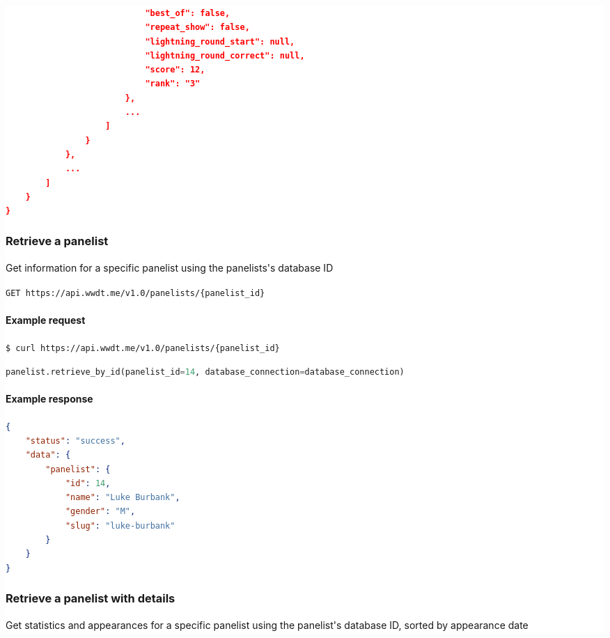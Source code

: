 ```json
                            "best_of": false,
                            "repeat_show": false,
                            "lightning_round_start": null,
                            "lightning_round_correct": null,
                            "score": 12,
                            "rank": "3"
                        },
                        ...
                    ]
                }
            },
            ...
        ]
    }
}
```

### Retrieve a panelist

Get information for a specific panelist using the panelists's database ID

```endpoint
GET https://api.wwdt.me/v1.0/panelists/{panelist_id}
```

#### Example request

```curl
$ curl https://api.wwdt.me/v1.0/panelists/{panelist_id}
```

```python
panelist.retrieve_by_id(panelist_id=14, database_connection=database_connection)
```

#### Example response

```json
{
    "status": "success",
    "data": {
        "panelist": {
            "id": 14,
            "name": "Luke Burbank",
            "gender": "M",
            "slug": "luke-burbank"
        }
    }
}
```

### Retrieve a panelist with details

Get statistics and appearances for a specific panelist using the panelist's database ID, sorted by appearance date
